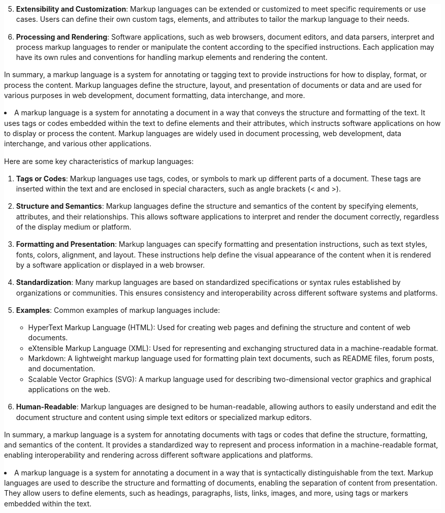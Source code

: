 5. **Extensibility and Customization**: Markup languages can be extended or customized to meet specific requirements or use cases. Users can define their own custom tags, elements, and attributes to tailor the markup language to their needs.

6. **Processing and Rendering**: Software applications, such as web browsers, document editors, and data parsers, interpret and process markup languages to render or manipulate the content according to the specified instructions. Each application may have its own rules and conventions for handling markup elements and rendering the content.

In summary, a markup language is a system for annotating or tagging text to provide instructions for how to display, format, or process the content. Markup languages define the structure, layout, and presentation of documents or data and are used for various purposes in web development, document formatting, data interchange, and more.</li>
<li>A markup language is a system for annotating a document in a way that conveys the structure and formatting of the text. It uses tags or codes embedded within the text to define elements and their attributes, which instructs software applications on how to display or process the content. Markup languages are widely used in document processing, web development, data interchange, and various other applications.

Here are some key characteristics of markup languages:

1. **Tags or Codes**: Markup languages use tags, codes, or symbols to mark up different parts of a document. These tags are inserted within the text and are enclosed in special characters, such as angle brackets (< and >).

2. **Structure and Semantics**: Markup languages define the structure and semantics of the content by specifying elements, attributes, and their relationships. This allows software applications to interpret and render the document correctly, regardless of the display medium or platform.

3. **Formatting and Presentation**: Markup languages can specify formatting and presentation instructions, such as text styles, fonts, colors, alignment, and layout. These instructions help define the visual appearance of the content when it is rendered by a software application or displayed in a web browser.

4. **Standardization**: Many markup languages are based on standardized specifications or syntax rules established by organizations or communities. This ensures consistency and interoperability across different software systems and platforms.

5. **Examples**: Common examples of markup languages include:
   - HyperText Markup Language (HTML): Used for creating web pages and defining the structure and content of web documents.
   - eXtensible Markup Language (XML): Used for representing and exchanging structured data in a machine-readable format.
   - Markdown: A lightweight markup language used for formatting plain text documents, such as README files, forum posts, and documentation.
   - Scalable Vector Graphics (SVG): A markup language used for describing two-dimensional vector graphics and graphical applications on the web.

6. **Human-Readable**: Markup languages are designed to be human-readable, allowing authors to easily understand and edit the document structure and content using simple text editors or specialized markup editors.

In summary, a markup language is a system for annotating documents with tags or codes that define the structure, formatting, and semantics of the content. It provides a standardized way to represent and process information in a machine-readable format, enabling interoperability and rendering across different software applications and platforms.</li>
<li>A markup language is a system for annotating a document in a way that is syntactically distinguishable from the text. Markup languages are used to describe the structure and formatting of documents, enabling the separation of content from presentation. They allow users to define elements, such as headings, paragraphs, lists, links, images, and more, using tags or markers embedded within the text.
